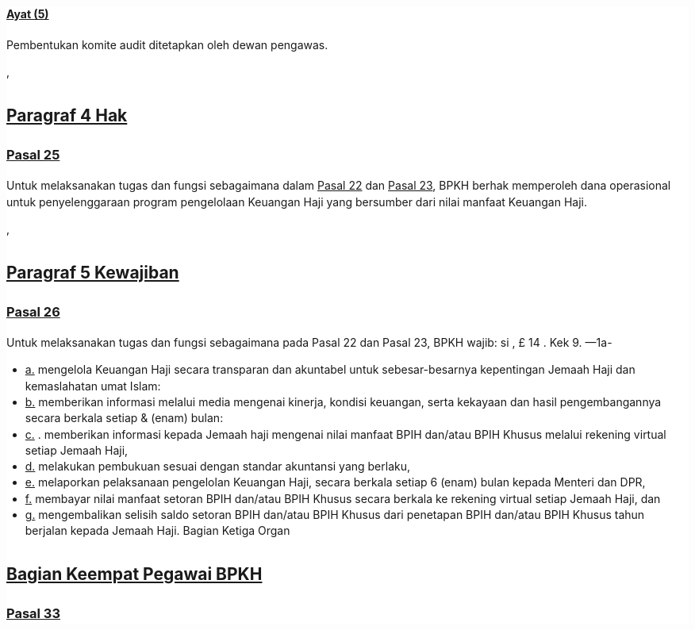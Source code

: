 #### [Ayat (5)](http://example.org/legal/peraturan/uu/2014/34/pasal/0032/versi/20141017/ayat/0005)
Pembentukan komite audit ditetapkan oleh dewan pengawas.

,
## [Paragraf 4 Hak](http://example.org/legal/peraturan/uu/2014/34/bab/0003/bagian/0003/paragraf/0004)

### [Pasal 25](http://example.org/legal/peraturan/uu/2014/34/pasal/0025)
Untuk melaksanakan tugas dan fungsi sebagaimana dalam [Pasal 22](http://example.org/legal/peraturan/uu/2014/34/pasal/0022) dan [Pasal 23](http://example.org/legal/peraturan/uu/2014/34/pasal/0023), BPKH berhak memperoleh dana operasional untuk penyelenggaraan program pengelolaan Keuangan Haji yang bersumber dari nilai manfaat Keuangan Haji.

,
## [Paragraf 5 Kewajiban](http://example.org/legal/peraturan/uu/2014/34/bab/0003/bagian/0003/paragraf/0005)

### [Pasal 26](http://example.org/legal/peraturan/uu/2014/34/pasal/0026)
Untuk melaksanakan tugas dan fungsi sebagaimana pada Pasal 22 dan Pasal 23, BPKH wajib: si , £ 14 . Kek 9. —1a-
* [a.](http://example.org/legal/peraturan/uu/2014/34/pasal/0026/versi/20141017/huruf/a) mengelola Keuangan Haji secara transparan dan akuntabel untuk sebesar-besarnya kepentingan Jemaah Haji dan kemaslahatan umat Islam:
* [b.](http://example.org/legal/peraturan/uu/2014/34/pasal/0026/versi/20141017/huruf/b) memberikan informasi melalui media mengenai kinerja, kondisi keuangan, serta kekayaan dan hasil pengembangannya secara berkala setiap & (enam) bulan:
* [c.](http://example.org/legal/peraturan/uu/2014/34/pasal/0026/versi/20141017/huruf/c) . memberikan informasi kepada Jemaah haji mengenai nilai manfaat BPIH dan/atau BPIH Khusus melalui rekening virtual setiap Jemaah Haji,
* [d.](http://example.org/legal/peraturan/uu/2014/34/pasal/0026/versi/20141017/huruf/d) melakukan pembukuan sesuai dengan standar akuntansi yang berlaku,
* [e.](http://example.org/legal/peraturan/uu/2014/34/pasal/0026/versi/20141017/huruf/e) melaporkan pelaksanaan pengelolan Keuangan Haji, secara berkala setiap 6 (enam) bulan kepada Menteri dan DPR,
* [f.](http://example.org/legal/peraturan/uu/2014/34/pasal/0026/versi/20141017/huruf/f) membayar nilai manfaat setoran BPIH dan/atau BPIH Khusus secara berkala ke rekening virtual setiap Jemaah Haji, dan
* [g.](http://example.org/legal/peraturan/uu/2014/34/pasal/0026/versi/20141017/huruf/g) mengembalikan selisih saldo setoran BPIH dan/atau BPIH Khusus dari penetapan BPIH dan/atau BPIH Khusus tahun berjalan kepada Jemaah Haji. Bagian Ketiga Organ




## [Bagian Keempat Pegawai BPKH](http://example.org/legal/peraturan/uu/2014/34/bab/0003/bagian/0004)

### [Pasal 33](http://example.org/legal/peraturan/uu/2014/34/pasal/0033)
